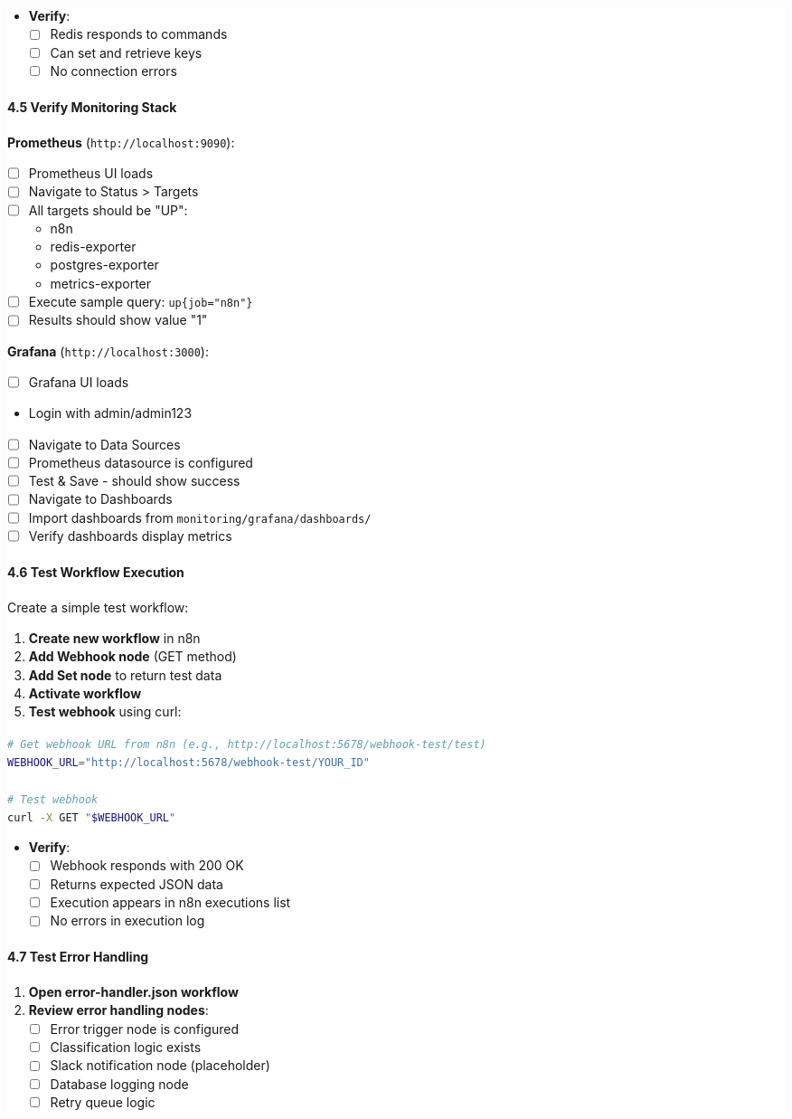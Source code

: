 - **Verify**:
  - [ ] Redis responds to commands
  - [ ] Can set and retrieve keys
  - [ ] No connection errors

#### 4.5 Verify Monitoring Stack

**Prometheus** (`http://localhost:9090`):
- [ ] Prometheus UI loads
- [ ] Navigate to Status > Targets
- [ ] All targets should be "UP":
  - n8n
  - redis-exporter
  - postgres-exporter
  - metrics-exporter
- [ ] Execute sample query: `up{job="n8n"}`
- [ ] Results should show value "1"

**Grafana** (`http://localhost:3000`):
- [ ] Grafana UI loads
- Login with admin/admin123
- [ ] Navigate to Data Sources
- [ ] Prometheus datasource is configured
- [ ] Test & Save - should show success
- [ ] Navigate to Dashboards
- [ ] Import dashboards from `monitoring/grafana/dashboards/`
- [ ] Verify dashboards display metrics

#### 4.6 Test Workflow Execution

Create a simple test workflow:

1. **Create new workflow** in n8n
2. **Add Webhook node** (GET method)
3. **Add Set node** to return test data
4. **Activate workflow**
5. **Test webhook** using curl:

```bash
# Get webhook URL from n8n (e.g., http://localhost:5678/webhook-test/test)
WEBHOOK_URL="http://localhost:5678/webhook-test/YOUR_ID"

# Test webhook
curl -X GET "$WEBHOOK_URL"
```

- **Verify**:
  - [ ] Webhook responds with 200 OK
  - [ ] Returns expected JSON data
  - [ ] Execution appears in n8n executions list
  - [ ] No errors in execution log

#### 4.7 Test Error Handling

1. **Open error-handler.json workflow**
2. **Review error handling nodes**:
   - [ ] Error trigger node is configured
   - [ ] Classification logic exists
   - [ ] Slack notification node (placeholder)
   - [ ] Database logging node
   - [ ] Retry queue logic
